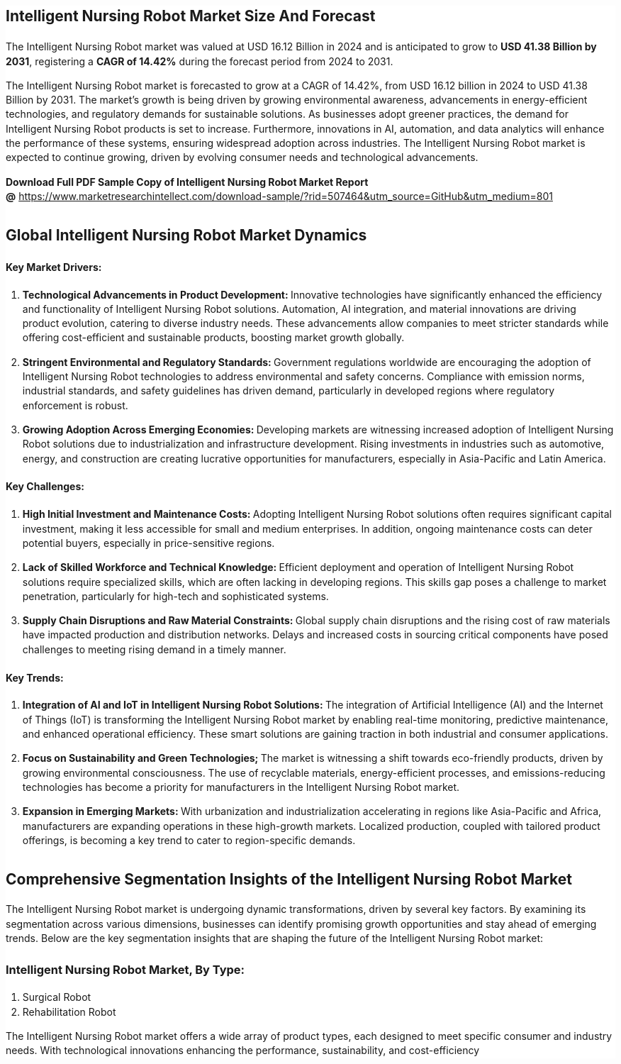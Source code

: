 <h2>Intelligent Nursing Robot Market Size And Forecast</h2><p>The Intelligent Nursing Robot market was valued at USD 16.12 Billion in 2024 and is anticipated to grow to <strong>USD 41.38 Billion by 2031</strong>, registering a <strong>CAGR of 14.42%</strong> during the forecast period from 2024 to 2031.</p><p>The Intelligent Nursing Robot market is forecasted to grow at a CAGR of 14.42%, from USD 16.12 billion in 2024 to USD 41.38 Billion by 2031. The market’s growth is being driven by growing environmental awareness, advancements in energy-efficient technologies, and regulatory demands for sustainable solutions. As businesses adopt greener practices, the demand for Intelligent Nursing Robot products is set to increase. Furthermore, innovations in AI, automation, and data analytics will enhance the performance of these systems, ensuring widespread adoption across industries. The Intelligent Nursing Robot market is expected to continue growing, driven by evolving consumer needs and technological advancements.</p><p><strong>Download Full PDF Sample Copy of Intelligent Nursing Robot Market Report @</strong>&nbsp;<a href="https://www.marketresearchintellect.com/download-sample/?rid=507464&amp;utm_source=GitHub&amp;utm_medium=801">https://www.marketresearchintellect.com/download-sample/?rid=507464&amp;utm_source=GitHub&amp;utm_medium=801</a></p><h2>Global Intelligent Nursing Robot Market Dynamics</h2><h4><strong>Key Market Drivers:</strong></h4><ol><li><p><strong>Technological Advancements in Product Development:&nbsp;</strong>Innovative technologies have significantly enhanced the efficiency and functionality of Intelligent Nursing Robot solutions. Automation, AI integration, and material innovations are driving product evolution, catering to diverse industry needs. These advancements allow companies to meet stricter standards while offering cost-efficient and sustainable products, boosting market growth globally.</p></li><li><p><strong>Stringent Environmental and Regulatory Standards:&nbsp;</strong>Government regulations worldwide are encouraging the adoption of Intelligent Nursing Robot technologies to address environmental and safety concerns. Compliance with emission norms, industrial standards, and safety guidelines has driven demand, particularly in developed regions where regulatory enforcement is robust.</p></li><li><p><strong>Growing Adoption Across Emerging Economies:&nbsp;</strong>Developing markets are witnessing increased adoption of Intelligent Nursing Robot solutions due to industrialization and infrastructure development. Rising investments in industries such as automotive, energy, and construction are creating lucrative opportunities for manufacturers, especially in Asia-Pacific and Latin America.</p></li></ol><h4><strong>Key Challenges:</strong></h4><ol><li><p><strong>High Initial Investment and Maintenance Costs:&nbsp;</strong>Adopting Intelligent Nursing Robot solutions often requires significant capital investment, making it less accessible for small and medium enterprises. In addition, ongoing maintenance costs can deter potential buyers, especially in price-sensitive regions.</p></li><li><p><strong>Lack of Skilled Workforce and Technical Knowledge:&nbsp;</strong>Efficient deployment and operation of Intelligent Nursing Robot solutions require specialized skills, which are often lacking in developing regions. This skills gap poses a challenge to market penetration, particularly for high-tech and sophisticated systems.</p></li><li><p><strong>Supply Chain Disruptions and Raw Material Constraints:&nbsp;</strong>Global supply chain disruptions and the rising cost of raw materials have impacted production and distribution networks. Delays and increased costs in sourcing critical components have posed challenges to meeting rising demand in a timely manner.</p></li></ol><h4><strong>Key Trends:</strong></h4><ol><li><p><strong>Integration of AI and IoT in Intelligent Nursing Robot Solutions:&nbsp;</strong>The integration of Artificial Intelligence (AI) and the Internet of Things (IoT) is transforming the Intelligent Nursing Robot market by enabling real-time monitoring, predictive maintenance, and enhanced operational efficiency. These smart solutions are gaining traction in both industrial and consumer applications.</p></li><li><p><strong>Focus on Sustainability and Green Technologies;&nbsp;</strong>The market is witnessing a shift towards eco-friendly products, driven by growing environmental consciousness. The use of recyclable materials, energy-efficient processes, and emissions-reducing technologies has become a priority for manufacturers in the Intelligent Nursing Robot market.</p></li><li><p><strong>Expansion in Emerging Markets:&nbsp;</strong>With urbanization and industrialization accelerating in regions like Asia-Pacific and Africa, manufacturers are expanding operations in these high-growth markets. Localized production, coupled with tailored product offerings, is becoming a key trend to cater to region-specific demands.</p></li></ol><div class="article-main__content" data-test-id="publishing-text-block"><h2>Comprehensive Segmentation Insights of the Intelligent Nursing Robot Market</h2><p>The Intelligent Nursing Robot market is undergoing dynamic transformations, driven by several key factors. By examining its segmentation across various dimensions, businesses can identify promising growth opportunities and stay ahead of emerging trends. Below are the key segmentation insights that are shaping the future of the Intelligent Nursing Robot market:</p><h3><strong>Intelligent Nursing Robot Market, By Type:<br /></strong></h3><ol><li>Surgical Robot<li> Rehabilitation Robot</li></ol><p>The Intelligent Nursing Robot market offers a wide array of product types, each designed to meet specific consumer and industry needs. With technological innovations enhancing the performance, sustainability, and cost-efficiency